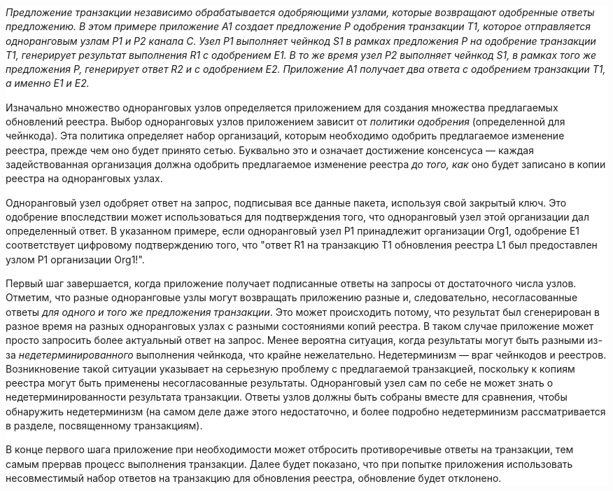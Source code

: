 *Предложение транзакции независимо обрабатывается одобряющими узлами, которые возвращают одобренные ответы предложению. 
В этом примере приложение A1 создает предложение P одобрения транзакции T1, которое отправляется одноранговым узлам P1 и
P2 канала C. Узел P1 выполняет чейнкод S1 в рамках предложения P на одобрение транзакции T1, генерирует результат
выполнения R1 c одобрением E1. В то же время узел P2 выполняет чейнкод S1, в рамках того же предложения P, генерирует 
ответ R2 и c одобрением E2. Приложение A1 получает два ответа с одобрением транзакции T1, а именно E1 и E2.*

Изначально множество одноранговых узлов определяется приложением для создания множества предлагаемых обновлений реестра. 
Выбор одноранговых узлов приложением зависит от *политики одобрения* (определенной для чейнкода). Эта политика 
определяет набор организаций, которым необходимо одобрить предлагаемое изменение реестра, прежде чем оно будет принято 
сетью. Буквально это и означает достижение консенсуса — каждая задействованная организация должна одобрить предлагаемое
изменение реестра *до того, как* оно будет записано в копии реестра на одноранговых узлах.

Одноранговый узел одобряет ответ на запрос, подписывая все данные пакета, используя свой закрытый ключ. Это одобрение 
впоследствии может использоваться для подтверждения того, что одноранговый узел этой организации дал определенный ответ. 
В указанном примере, если одноранговый узел P1 принадлежит организации Org1, одобрение E1 соответствует цифровому 
подтверждению того, что "ответ R1 на транзакцию T1 обновления реестра L1 был предоставлен узлом P1 организации Org1!".

Первый шаг завершается, когда приложение получает подписанные ответы на запросы от достаточного числа узлов. Отметим, 
что разные одноранговые узлы могут возвращать приложению разные и, следовательно, несогласованные ответы *для одного и 
того же предложения транзакции*. Это может происходить потому, что результат был сгенерирован в разное время на разных 
одноранговых узлах с разными состояниями копий реестра. В таком случае приложение может просто запросить более 
актуальный ответ на запрос. Менее вероятна ситуация, когда результаты могут быть разными из-за *недетерминированного* 
выполнения чейнкода, что крайне нежелательно. Недетерминизм — враг чейнкодов и реестров. Возникновение такой ситуации 
указывает на серьезную проблему с предлагаемой транзакцией, поскольку к копиям реестра могут быть применены 
несогласованные результаты. Oдноранговый узел сам по себе не может знать о недетерминированности результата транзакции. 
Ответы узлов должны быть собраны вместе для сравнения, чтобы обнаружить недетерминизм (на самом деле даже этого 
недостаточно, и более подробно недетерминизм рассматривается в разделе, посвященному транзакциям).

В конце первого шага приложение при необходимости может отбросить противоречивые ответы на транзакции, тем самым прервав
процесс выполнения транзакции. Далее будет показано, что при попытке приложения использовать несовместимый набор ответов
на транзакцию для обновления реестра, обновление будет отклонено.
